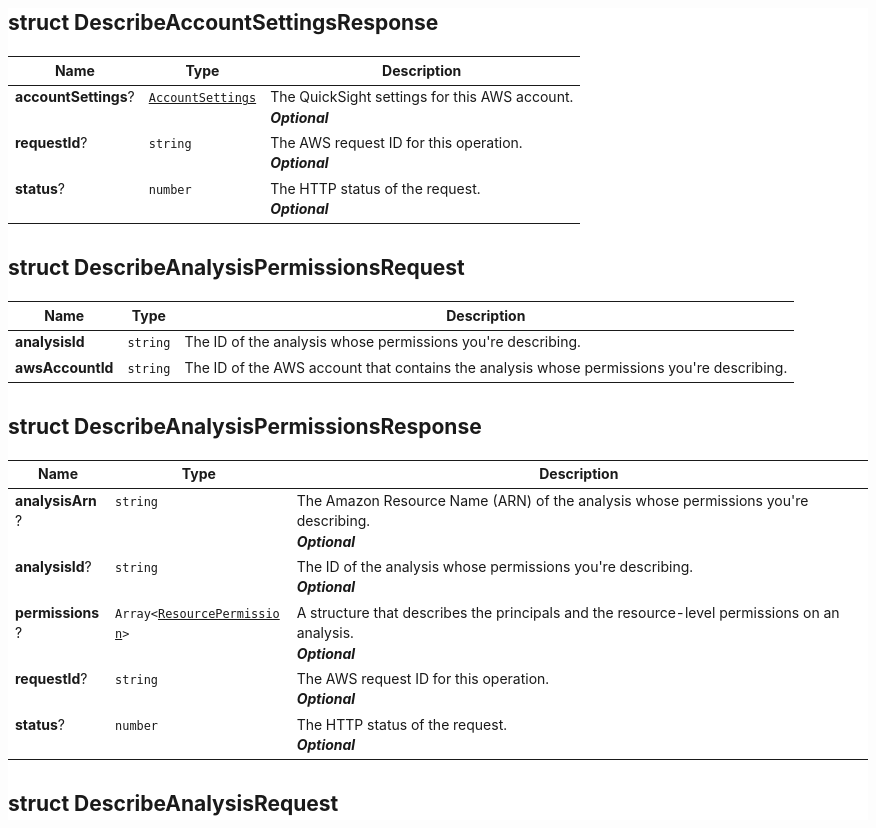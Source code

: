 

## struct DescribeAccountSettingsResponse  <a id="cdk-quicksight-constructs-describeaccountsettingsresponse"></a>






Name | Type | Description 
-----|------|-------------
**accountSettings**? | <code>[AccountSettings](#cdk-quicksight-constructs-accountsettings)</code> | The QuickSight settings for this AWS account.<br/>__*Optional*__
**requestId**? | <code>string</code> | The AWS request ID for this operation.<br/>__*Optional*__
**status**? | <code>number</code> | The HTTP status of the request.<br/>__*Optional*__



## struct DescribeAnalysisPermissionsRequest  <a id="cdk-quicksight-constructs-describeanalysispermissionsrequest"></a>






Name | Type | Description 
-----|------|-------------
**analysisId** | <code>string</code> | The ID of the analysis whose permissions you're describing.
**awsAccountId** | <code>string</code> | The ID of the AWS account that contains the analysis whose permissions you're describing.



## struct DescribeAnalysisPermissionsResponse  <a id="cdk-quicksight-constructs-describeanalysispermissionsresponse"></a>






Name | Type | Description 
-----|------|-------------
**analysisArn**? | <code>string</code> | The Amazon Resource Name (ARN) of the analysis whose permissions you're describing.<br/>__*Optional*__
**analysisId**? | <code>string</code> | The ID of the analysis whose permissions you're describing.<br/>__*Optional*__
**permissions**? | <code>Array<[ResourcePermission](#cdk-quicksight-constructs-resourcepermission)></code> | A structure that describes the principals and the resource-level permissions on an analysis.<br/>__*Optional*__
**requestId**? | <code>string</code> | The AWS request ID for this operation.<br/>__*Optional*__
**status**? | <code>number</code> | The HTTP status of the request.<br/>__*Optional*__



## struct DescribeAnalysisRequest  <a id="cdk-quicksight-constructs-describeanalysisrequest"></a>
